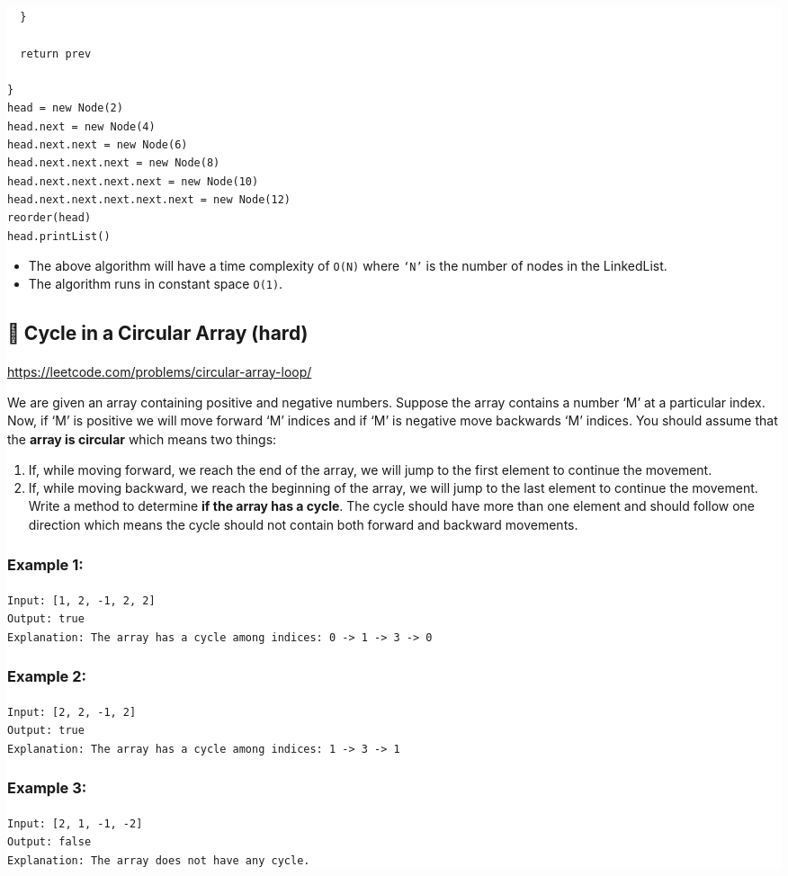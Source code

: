 ````
  }
  
  return prev
  
}
head = new Node(2)
head.next = new Node(4)
head.next.next = new Node(6)
head.next.next.next = new Node(8)
head.next.next.next.next = new Node(10)
head.next.next.next.next.next = new Node(12)
reorder(head)
head.printList()
````
- The above algorithm will have a time complexity of `O(N)` where `‘N’` is the number of nodes in the LinkedList.
- The algorithm runs in constant space `O(1)`.
## 🌟 Cycle in a Circular Array (hard)
https://leetcode.com/problems/circular-array-loop/

We are given an array containing positive and negative numbers. Suppose the array contains a number ‘M’ at a particular index. Now, if ‘M’ is positive we will move forward ‘M’ indices and if ‘M’ is negative move backwards ‘M’ indices. You should assume that the <b>array is circular</b> which means two things:
1. If, while moving forward, we reach the end of the array, we will jump to the first element to continue the movement.
2. If, while moving backward, we reach the beginning of the array, we will jump to the last element to continue the movement.
Write a method to determine <b>if the array has a cycle</b>. The cycle should have more than one element and should follow one direction which means the cycle should not contain both forward and backward movements.

### Example 1:
````
Input: [1, 2, -1, 2, 2]
Output: true
Explanation: The array has a cycle among indices: 0 -> 1 -> 3 -> 0
````
### Example 2:
````
Input: [2, 2, -1, 2]
Output: true
Explanation: The array has a cycle among indices: 1 -> 3 -> 1
````
### Example 3:
````
Input: [2, 1, -1, -2]
Output: false
Explanation: The array does not have any cycle.
````
